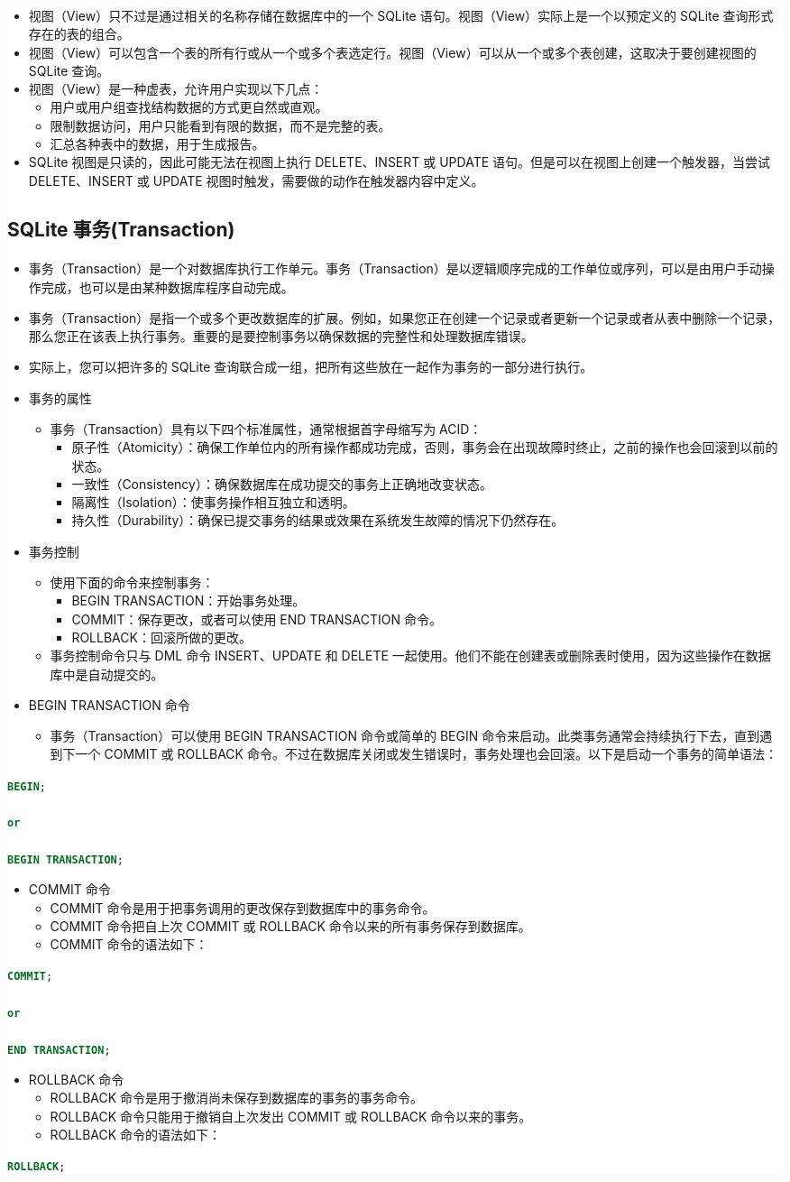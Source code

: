 + 视图（View）只不过是通过相关的名称存储在数据库中的一个 SQLite 语句。视图（View）实际上是一个以预定义的 SQLite 查询形式存在的表的组合。
+ 视图（View）可以包含一个表的所有行或从一个或多个表选定行。视图（View）可以从一个或多个表创建，这取决于要创建视图的 SQLite 查询。
+ 视图（View）是一种虚表，允许用户实现以下几点：
  + 用户或用户组查找结构数据的方式更自然或直观。
  + 限制数据访问，用户只能看到有限的数据，而不是完整的表。
  + 汇总各种表中的数据，用于生成报告。
+ SQLite 视图是只读的，因此可能无法在视图上执行 DELETE、INSERT 或 UPDATE 语句。但是可以在视图上创建一个触发器，当尝试 DELETE、INSERT 或 UPDATE 视图时触发，需要做的动作在触发器内容中定义。

## SQLite 事务(Transaction)

+ 事务（Transaction）是一个对数据库执行工作单元。事务（Transaction）是以逻辑顺序完成的工作单位或序列，可以是由用户手动操作完成，也可以是由某种数据库程序自动完成。
+ 事务（Transaction）是指一个或多个更改数据库的扩展。例如，如果您正在创建一个记录或者更新一个记录或者从表中删除一个记录，那么您正在该表上执行事务。重要的是要控制事务以确保数据的完整性和处理数据库错误。
+ 实际上，您可以把许多的 SQLite 查询联合成一组，把所有这些放在一起作为事务的一部分进行执行。

+ 事务的属性
  + 事务（Transaction）具有以下四个标准属性，通常根据首字母缩写为 ACID：
    + 原子性（Atomicity）：确保工作单位内的所有操作都成功完成，否则，事务会在出现故障时终止，之前的操作也会回滚到以前的状态。
    + 一致性（Consistency）：确保数据库在成功提交的事务上正确地改变状态。
    + 隔离性（Isolation）：使事务操作相互独立和透明。
    + 持久性（Durability）：确保已提交事务的结果或效果在系统发生故障的情况下仍然存在。

+ 事务控制
  + 使用下面的命令来控制事务：
    + BEGIN TRANSACTION：开始事务处理。
    + COMMIT：保存更改，或者可以使用 END TRANSACTION 命令。
    + ROLLBACK：回滚所做的更改。
  + 事务控制命令只与 DML 命令 INSERT、UPDATE 和 DELETE 一起使用。他们不能在创建表或删除表时使用，因为这些操作在数据库中是自动提交的。

+ BEGIN TRANSACTION 命令
  + 事务（Transaction）可以使用 BEGIN TRANSACTION 命令或简单的 BEGIN 命令来启动。此类事务通常会持续执行下去，直到遇到下一个 COMMIT 或 ROLLBACK 命令。不过在数据库关闭或发生错误时，事务处理也会回滚。以下是启动一个事务的简单语法：
```sql
BEGIN;

or 

BEGIN TRANSACTION;
```

+ COMMIT 命令
  + COMMIT 命令是用于把事务调用的更改保存到数据库中的事务命令。
  + COMMIT 命令把自上次 COMMIT 或 ROLLBACK 命令以来的所有事务保存到数据库。
  + COMMIT 命令的语法如下：
```sql
COMMIT;

or

END TRANSACTION;
```

+ ROLLBACK 命令
  + ROLLBACK 命令是用于撤消尚未保存到数据库的事务的事务命令。
  + ROLLBACK 命令只能用于撤销自上次发出 COMMIT 或 ROLLBACK 命令以来的事务。
  + ROLLBACK 命令的语法如下：
```sql
ROLLBACK;
```

